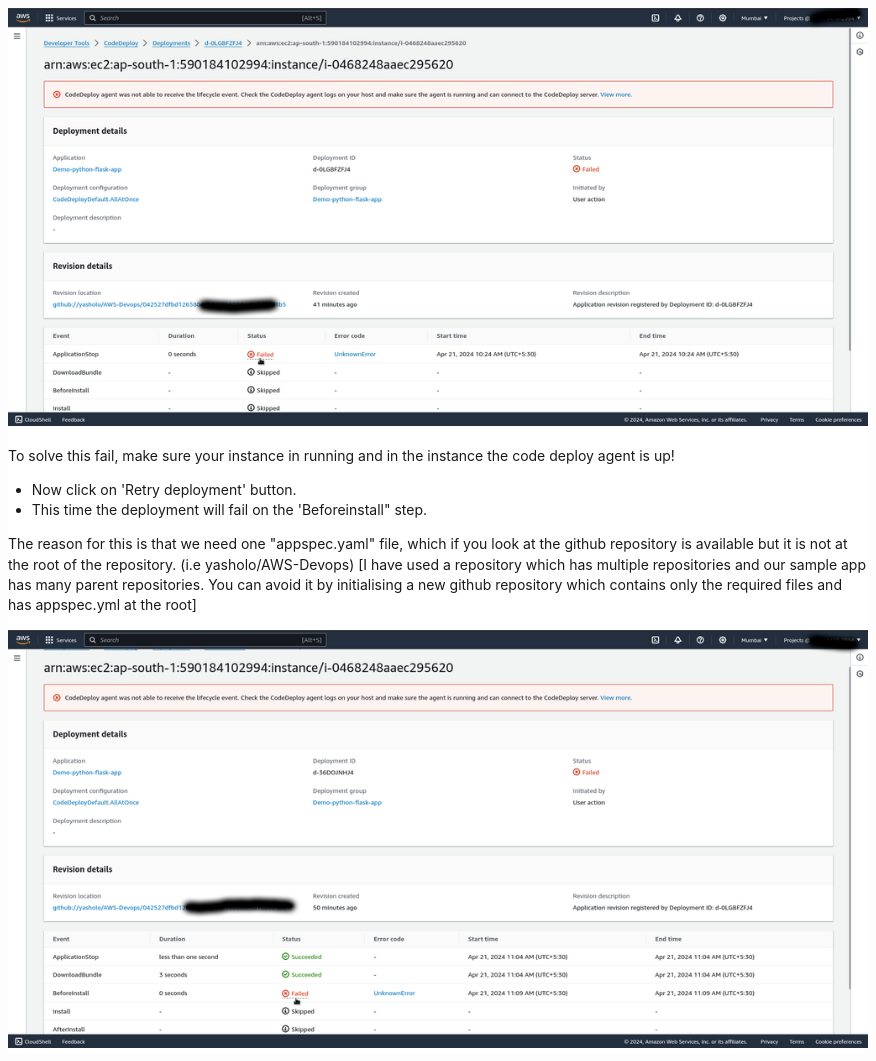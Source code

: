 <img src="readme/deployments4.png" />

To solve this fail, make sure your instance in running and in the instance the code deploy agent is up!

- Now click on 'Retry deployment' button.
- This time the deployment will fail on the 'Beforeinstall" step. 

The reason for this is that we need one "appspec.yaml" file, which if you look at the github repository is available but it is not at the root of the repository. (i.e yasholo/AWS-Devops) [I have used a repository which has multiple repositories and our sample app has many parent repositories. You can avoid it by initialising a new github repository which contains only the required files and has appspec.yml at the root]

<img src="readme/deployments5.png" />
